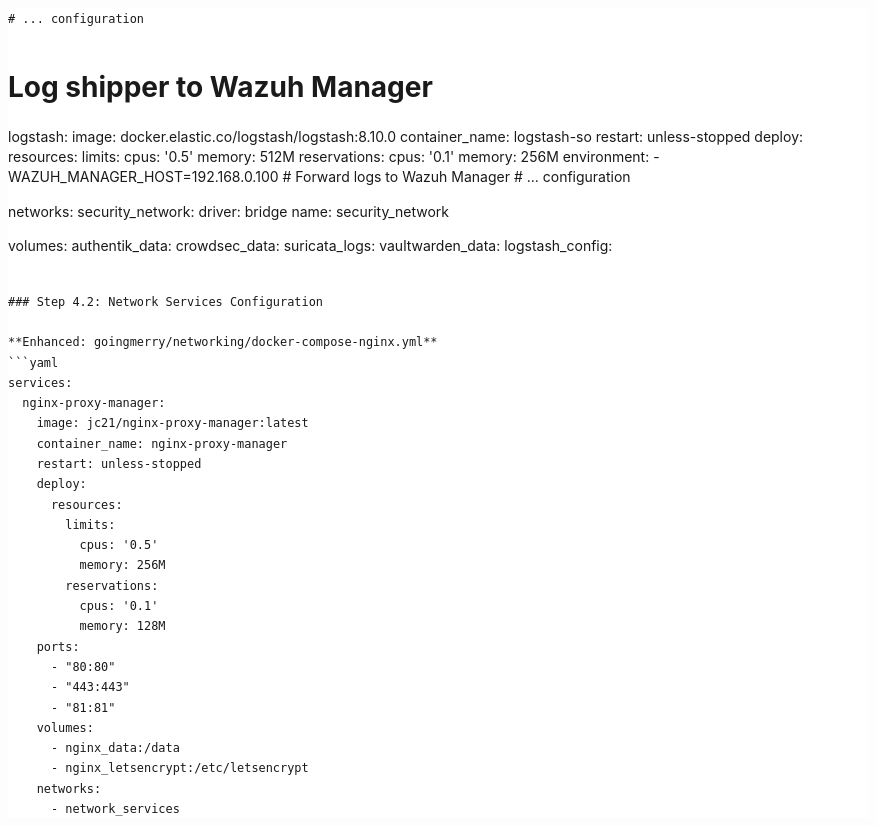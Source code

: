     # ... configuration

  # Log shipper to Wazuh Manager
  logstash:
    image: docker.elastic.co/logstash/logstash:8.10.0
    container_name: logstash-so
    restart: unless-stopped
    deploy:
      resources:
        limits:
          cpus: '0.5'
          memory: 512M
        reservations:
          cpus: '0.1'
          memory: 256M
    environment:
      - WAZUH_MANAGER_HOST=192.168.0.100
    # Forward logs to Wazuh Manager
    # ... configuration

networks:
  security_network:
    driver: bridge
    name: security_network

volumes:
  authentik_data:
  crowdsec_data:
  suricata_logs:
  vaultwarden_data:
  logstash_config:
```

### Step 4.2: Network Services Configuration

**Enhanced: goingmerry/networking/docker-compose-nginx.yml**
```yaml
services:
  nginx-proxy-manager:
    image: jc21/nginx-proxy-manager:latest
    container_name: nginx-proxy-manager
    restart: unless-stopped
    deploy:
      resources:
        limits:
          cpus: '0.5'
          memory: 256M
        reservations:
          cpus: '0.1'
          memory: 128M
    ports:
      - "80:80"
      - "443:443"
      - "81:81"
    volumes:
      - nginx_data:/data
      - nginx_letsencrypt:/etc/letsencrypt
    networks:
      - network_services
```